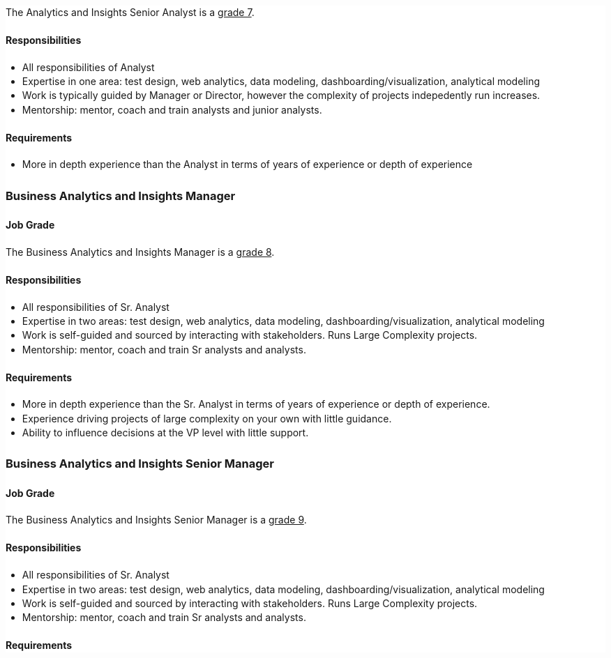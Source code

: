 The Analytics and Insights Senior Analyst is a [grade 7](/handbook/total-rewards/compensation/compensation-calculator/#gitlab-job-grades).

#### Responsibilities

- All responsibilities of Analyst
- Expertise in one area: test design, web analytics, data modeling, dashboarding/visualization, analytical modeling
- Work is typically guided by Manager or Director, however the complexity of projects indepedently run increases.
- Mentorship: mentor, coach and train analysts and junior analysts.

#### Requirements

- More in depth experience than the Analyst in terms of years of experience or depth of experience

### Business Analytics and Insights Manager

#### Job Grade

The Business Analytics and Insights Manager is a [grade 8](/handbook/total-rewards/compensation/compensation-calculator/#gitlab-job-grades).

#### Responsibilities

- All responsibilities of Sr. Analyst
- Expertise in two areas: test design, web analytics, data modeling, dashboarding/visualization, analytical modeling
- Work is self-guided and sourced by interacting with stakeholders. Runs Large Complexity projects.
- Mentorship: mentor, coach and train Sr analysts and analysts.

#### Requirements

- More in depth experience than the Sr. Analyst in terms of years of experience or depth of experience.
- Experience driving projects of large complexity on your own with little guidance.
- Ability to influence decisions at the VP level with little support.

### Business Analytics and Insights Senior Manager

#### Job Grade

The Business Analytics and Insights Senior Manager is a [grade 9](/handbook/total-rewards/compensation/compensation-calculator/#gitlab-job-grades).

#### Responsibilities

- All responsibilities of Sr. Analyst
- Expertise in two areas: test design, web analytics, data modeling, dashboarding/visualization, analytical modeling
- Work is self-guided and sourced by interacting with stakeholders. Runs Large Complexity projects.
- Mentorship: mentor, coach and train Sr analysts and analysts.

#### Requirements
